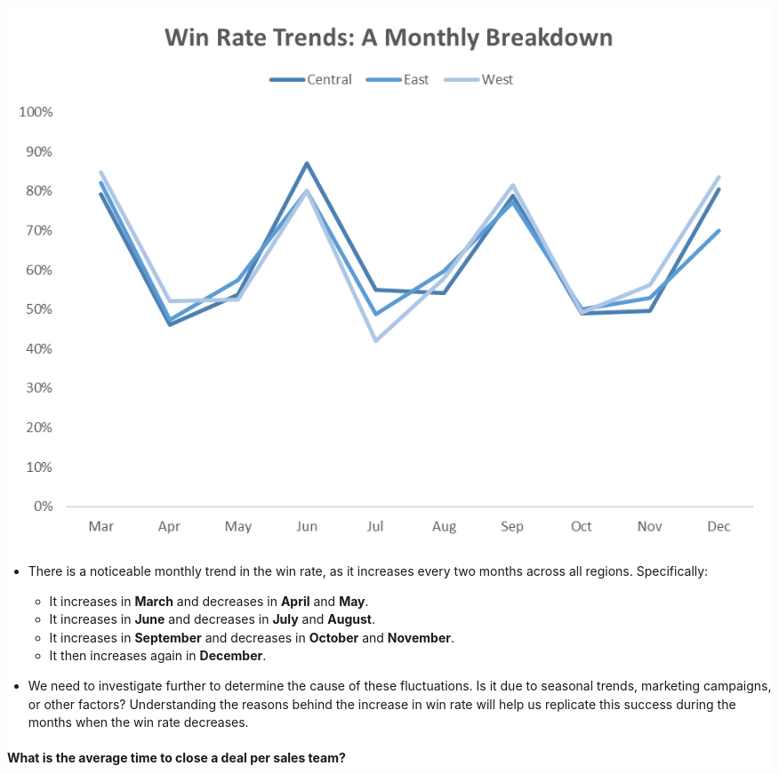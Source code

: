 ![image.png](Visualizations/b00b48b6-bc73-4309-8d86-2f6e6cdeb60f.png)

- There is a noticeable monthly trend in the win rate, as it increases every two months across all regions. Specifically:  
  - It increases in **March** and decreases in **April** and **May**.  
  - It increases in **June** and decreases in **July** and **August**.  
  - It increases in **September** and decreases in **October** and **November**.  
  - It then increases again in **December**.


- We need to investigate further to determine the cause of these fluctuations. Is it due to seasonal trends, marketing campaigns, or other factors? Understanding the reasons behind the increase in win rate will help us replicate this success during the months when the win rate decreases.

#### What is the average time to close a deal per sales team?
